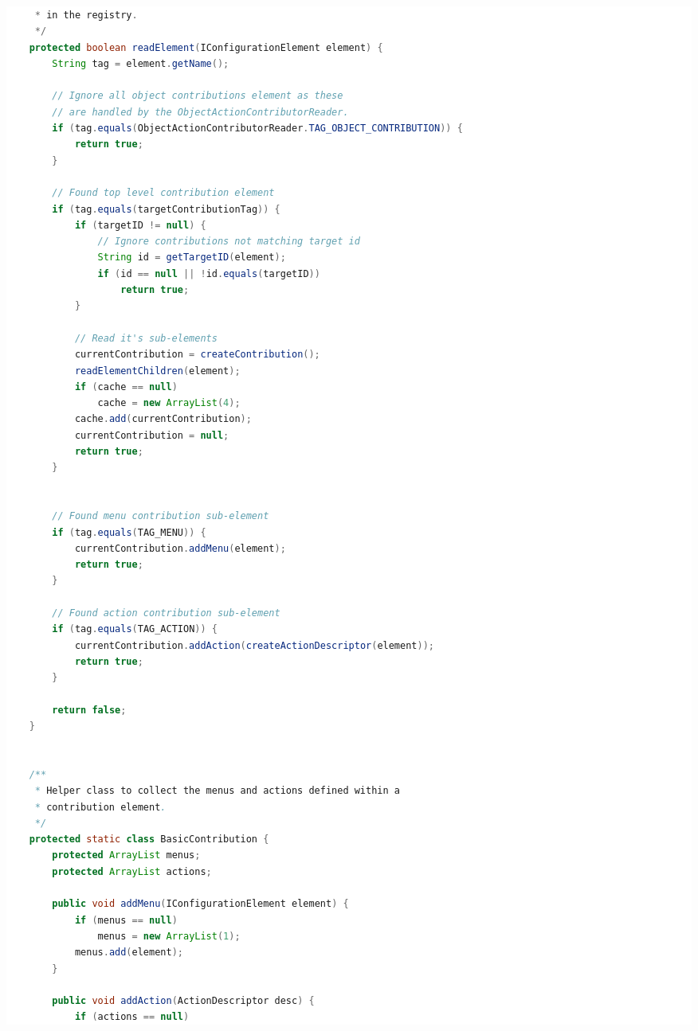```java
	 * in the registry.
	 */
	protected boolean readElement(IConfigurationElement element) {
		String tag = element.getName();

		// Ignore all object contributions element as these
		// are handled by the ObjectActionContributorReader.
		if (tag.equals(ObjectActionContributorReader.TAG_OBJECT_CONTRIBUTION)) {
			return true;
		}

		// Found top level contribution element		
		if (tag.equals(targetContributionTag)) {
			if (targetID != null) {
				// Ignore contributions not matching target id
				String id = getTargetID(element);
				if (id == null || !id.equals(targetID))
					return true;
			}
			
			// Read it's sub-elements
			currentContribution = createContribution();
			readElementChildren(element);
			if (cache == null)
				cache = new ArrayList(4);
			cache.add(currentContribution);
			currentContribution = null;
			return true;
		}
		

		// Found menu contribution sub-element		
		if (tag.equals(TAG_MENU)) {
			currentContribution.addMenu(element);
			return true;
		}
		
		// Found action contribution sub-element
		if (tag.equals(TAG_ACTION)) {
			currentContribution.addAction(createActionDescriptor(element));
			return true;
		}
		
		return false;
	}

	
	/**
	 * Helper class to collect the menus and actions defined within a
	 * contribution element.
	 */
	protected static class BasicContribution {
		protected ArrayList menus;
		protected ArrayList actions;
		
		public void addMenu(IConfigurationElement element) {
			if (menus == null)
				menus = new ArrayList(1);
			menus.add(element);
		}
		
		public void addAction(ActionDescriptor desc) {
			if (actions == null)
```